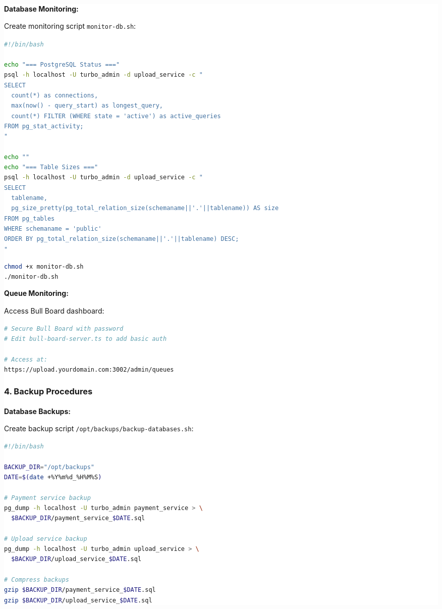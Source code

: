 **Database Monitoring:**

Create monitoring script `monitor-db.sh`:

```bash
#!/bin/bash

echo "=== PostgreSQL Status ==="
psql -h localhost -U turbo_admin -d upload_service -c "
SELECT
  count(*) as connections,
  max(now() - query_start) as longest_query,
  count(*) FILTER (WHERE state = 'active') as active_queries
FROM pg_stat_activity;
"

echo ""
echo "=== Table Sizes ==="
psql -h localhost -U turbo_admin -d upload_service -c "
SELECT
  tablename,
  pg_size_pretty(pg_total_relation_size(schemaname||'.'||tablename)) AS size
FROM pg_tables
WHERE schemaname = 'public'
ORDER BY pg_total_relation_size(schemaname||'.'||tablename) DESC;
"
```

```bash
chmod +x monitor-db.sh
./monitor-db.sh
```

**Queue Monitoring:**

Access Bull Board dashboard:

```bash
# Secure Bull Board with password
# Edit bull-board-server.ts to add basic auth

# Access at:
https://upload.yourdomain.com:3002/admin/queues
```

### 4. Backup Procedures

**Database Backups:**

Create backup script `/opt/backups/backup-databases.sh`:

```bash
#!/bin/bash

BACKUP_DIR="/opt/backups"
DATE=$(date +%Y%m%d_%H%M%S)

# Payment service backup
pg_dump -h localhost -U turbo_admin payment_service > \
  $BACKUP_DIR/payment_service_$DATE.sql

# Upload service backup
pg_dump -h localhost -U turbo_admin upload_service > \
  $BACKUP_DIR/upload_service_$DATE.sql

# Compress backups
gzip $BACKUP_DIR/payment_service_$DATE.sql
gzip $BACKUP_DIR/upload_service_$DATE.sql

```